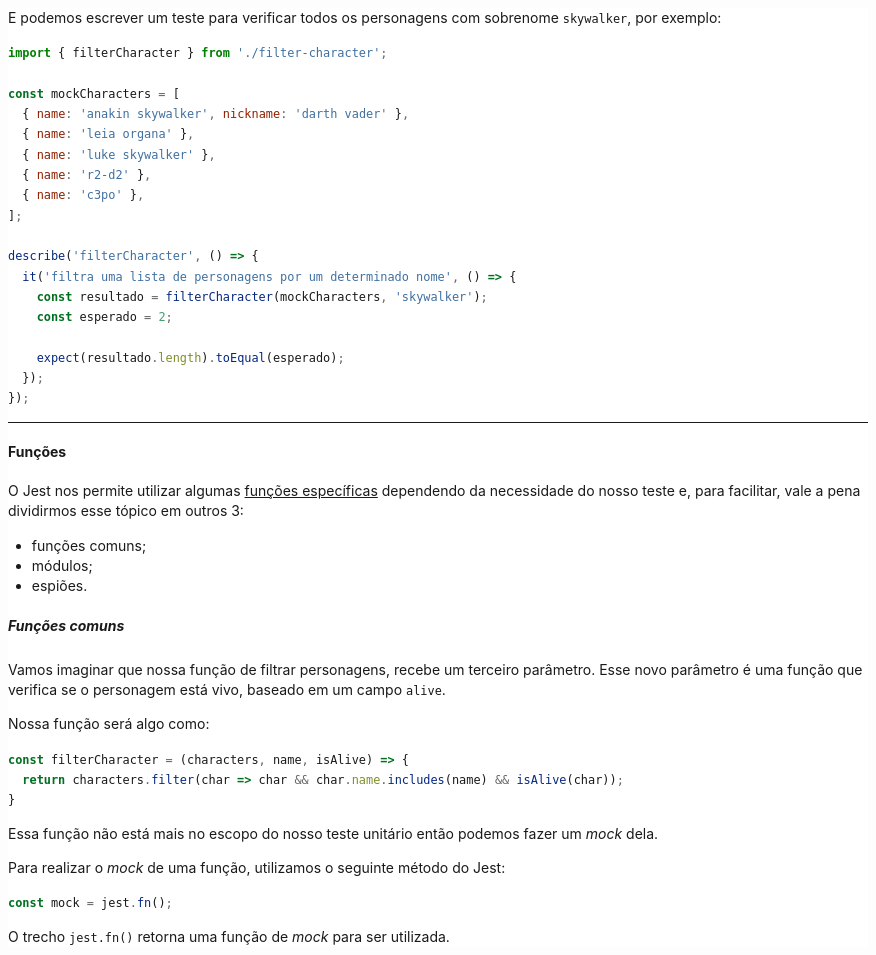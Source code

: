 E podemos escrever um teste para verificar todos os personagens com sobrenome `skywalker`, por exemplo:

```js
import { filterCharacter } from './filter-character';

const mockCharacters = [
  { name: 'anakin skywalker', nickname: 'darth vader' },
  { name: 'leia organa' },
  { name: 'luke skywalker' },
  { name: 'r2-d2' },
  { name: 'c3po' },
];

describe('filterCharacter', () => {
  it('filtra uma lista de personagens por um determinado nome', () => {
    const resultado = filterCharacter(mockCharacters, 'skywalker');
    const esperado = 2;

    expect(resultado.length).toEqual(esperado);
  });
});
```

---

#### Funções
O Jest nos permite utilizar algumas [funções específicas](https://jestjs.io/docs/pt-BR/jest-object#mock-functions) dependendo da necessidade do nosso teste e, para facilitar, vale a pena dividirmos esse tópico em outros 3:

- funções comuns;
- módulos;
- espiões.

##### Funções comuns
Vamos imaginar que nossa função de filtrar personagens, recebe um terceiro parâmetro. Esse novo parâmetro é uma função que verifica se o personagem está vivo, baseado em um campo `alive`.

Nossa função será algo como:
```js
const filterCharacter = (characters, name, isAlive) => {
  return characters.filter(char => char && char.name.includes(name) && isAlive(char));
}
```

Essa função não está mais no escopo do nosso teste unitário então podemos fazer um *mock* dela.

Para realizar o *mock* de uma função, utilizamos o seguinte método do Jest:

```js
const mock = jest.fn();
```

O trecho `jest.fn()` retorna uma função de *mock* para ser utilizada.
